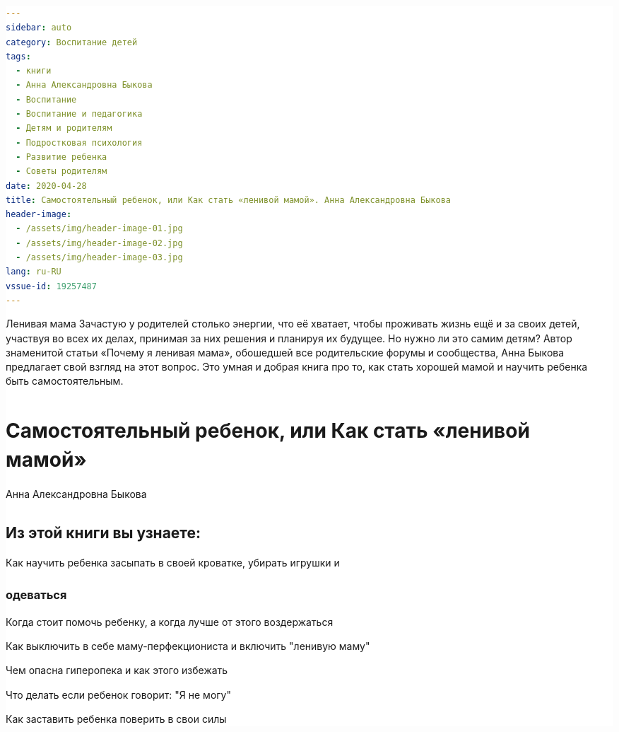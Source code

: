 ```yaml
---
sidebar: auto
category: Воспитание детей
tags:
  - книги
  - Анна Александровна Быкова
  - Воспитание
  - Воспитание и педагогика
  - Детям и родителям
  - Подростковая психология
  - Развитие ребенка
  - Советы родителям
date: 2020-04-28
title: Самостоятельный ребенок, или Как стать «ленивой мамой». Анна Александровна Быкова
header-image:
  - /assets/img/header-image-01.jpg
  - /assets/img/header-image-02.jpg
  - /assets/img/header-image-03.jpg
lang: ru-RU
vssue-id: 19257487
---
```




Ленивая мама Зачастую у родителей столько энергии, что её хватает, чтобы
проживать жизнь ещё и за своих детей, участвуя во всех их делах,
принимая за них решения и планируя их будущее. Но нужно ли это самим
детям? Автор знаменитой статьи «Почему я ленивая мама», обошедшей все
родительские форумы и сообщества, Анна Быкова предлагает свой взгляд на
этот вопрос. Это умная и добрая книга про то, как стать хорошей мамой и
научить ребенка быть самостоятельным.

# Самостоятельный ребенок, или Как стать «ленивой мамой»

Анна Александровна Быкова

## Из этой книги вы узнаете:

Как научить ребенка засыпать в своей кроватке, убирать игрушки и
### одеваться

Когда стоит помочь ребенку, а когда лучше от этого воздержаться

Как выключить в себе маму-перфекциониста и включить "ленивую маму"

Чем опасна гиперопека и как этого избежать

Что делать если ребенок говорит: "Я не могу"

Как заставить ребенка поверить в свои силы
